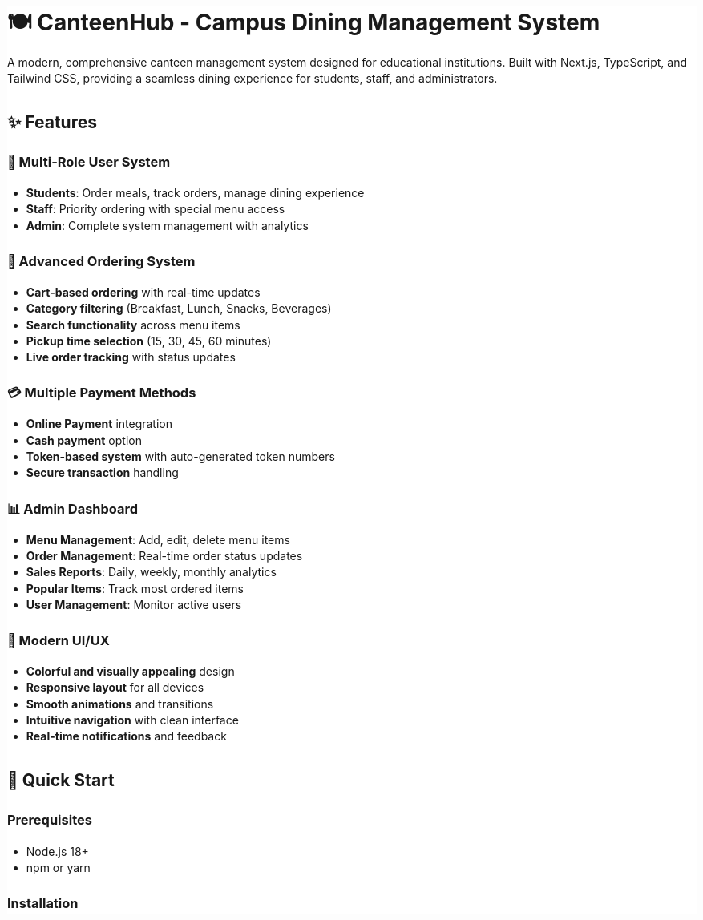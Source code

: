 # 🍽️ CanteenHub - Campus Dining Management System

A modern, comprehensive canteen management system designed for educational institutions. Built with Next.js, TypeScript, and Tailwind CSS, providing a seamless dining experience for students, staff, and administrators.

## ✨ Features

### 👥 Multi-Role User System
- **Students**: Order meals, track orders, manage dining experience
- **Staff**: Priority ordering with special menu access
- **Admin**: Complete system management with analytics

### 🛒 Advanced Ordering System
- **Cart-based ordering** with real-time updates
- **Category filtering** (Breakfast, Lunch, Snacks, Beverages)
- **Search functionality** across menu items
- **Pickup time selection** (15, 30, 45, 60 minutes)
- **Live order tracking** with status updates

### 💳 Multiple Payment Methods
- **Online Payment** integration
- **Cash payment** option
- **Token-based system** with auto-generated token numbers
- **Secure transaction** handling

### 📊 Admin Dashboard
- **Menu Management**: Add, edit, delete menu items
- **Order Management**: Real-time order status updates
- **Sales Reports**: Daily, weekly, monthly analytics
- **Popular Items**: Track most ordered items
- **User Management**: Monitor active users

### 🎨 Modern UI/UX
- **Colorful and visually appealing** design
- **Responsive layout** for all devices
- **Smooth animations** and transitions
- **Intuitive navigation** with clean interface
- **Real-time notifications** and feedback

## 🚀 Quick Start

### Prerequisites
- Node.js 18+ 
- npm or yarn

### Installation
